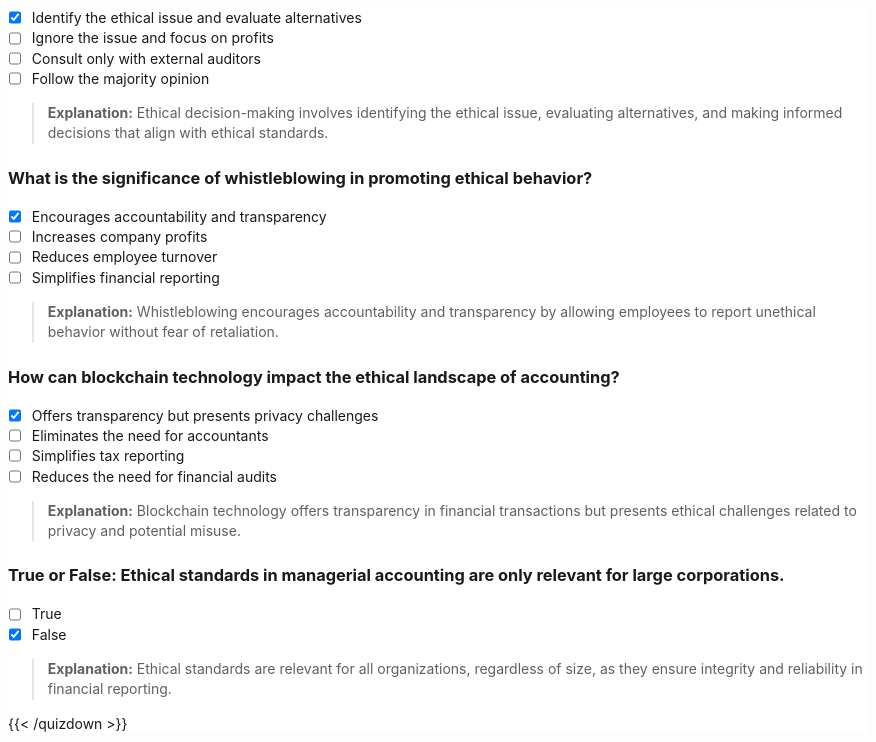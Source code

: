 - [x] Identify the ethical issue and evaluate alternatives
- [ ] Ignore the issue and focus on profits
- [ ] Consult only with external auditors
- [ ] Follow the majority opinion

> **Explanation:** Ethical decision-making involves identifying the ethical issue, evaluating alternatives, and making informed decisions that align with ethical standards.

### What is the significance of whistleblowing in promoting ethical behavior?

- [x] Encourages accountability and transparency
- [ ] Increases company profits
- [ ] Reduces employee turnover
- [ ] Simplifies financial reporting

> **Explanation:** Whistleblowing encourages accountability and transparency by allowing employees to report unethical behavior without fear of retaliation.

### How can blockchain technology impact the ethical landscape of accounting?

- [x] Offers transparency but presents privacy challenges
- [ ] Eliminates the need for accountants
- [ ] Simplifies tax reporting
- [ ] Reduces the need for financial audits

> **Explanation:** Blockchain technology offers transparency in financial transactions but presents ethical challenges related to privacy and potential misuse.

### True or False: Ethical standards in managerial accounting are only relevant for large corporations.

- [ ] True
- [x] False

> **Explanation:** Ethical standards are relevant for all organizations, regardless of size, as they ensure integrity and reliability in financial reporting.

{{< /quizdown >}}
